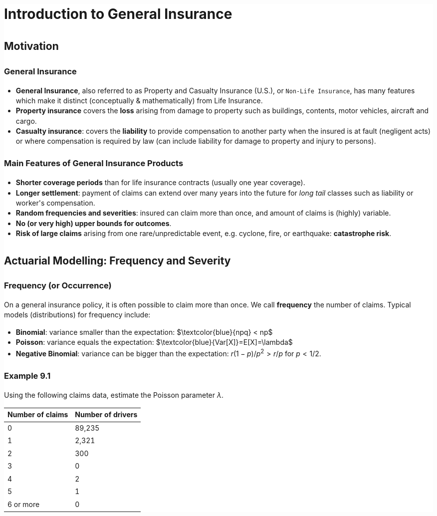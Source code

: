 # Introduction to General Insurance

## Motivation

### General Insurance

- **General Insurance**, also referred to as Property and Casualty Insurance (U.S.), or `Non-Life Insurance`, has many features which make it distinct (conceptually & mathematically) from Life Insurance.
- **Property insurance** covers the **loss** arising from damage to property such as buildings, contents, motor vehicles, aircraft and cargo.
- **Casualty insurance**: covers the **liability** to provide compensation to another party when the insured is at fault (negligent acts) or where compensation is required by law (can include liability for damage to property and injury to persons).

### Main Features of General Insurance Products

- **Shorter coverage periods** than for life insurance contracts (usually one year coverage).
- **Longer settlement**: payment of claims can extend over many years into the future for *long tail* classes such as liability or worker's compensation.
- **Random frequencies and severities**: insured can claim more than once, and amount of claims is (highly) variable.
- **No (or very high) upper bounds for outcomes**.
- **Risk of large claims** arising from one rare/unpredictable event, e.g. cyclone, fire, or earthquake: **catastrophe risk**.

## Actuarial Modelling: Frequency and Severity

### Frequency (or Occurrence)

On a general insurance policy, it is often possible to claim more than once. We call **frequency** the number of claims. Typical models (distributions) for frequency include:
- **Binomial**: variance smaller than the expectation: $\textcolor{blue}{npq} < np$
- **Poisson**: variance equals the expectation: $\textcolor{blue}{Var[X]}=E[X]=\lambda$
- **Negative Binomial**: variance can be bigger than the expectation: $r(1-p)/p^2 > r/p$ for $p<1/2$.

### Example 9.1

Using the following claims data, estimate the Poisson parameter $\lambda$.

| **Number of claims** | **Number of drivers** |
|----------------------|-----------------------|
| 0                    | 89,235                |
| 1                    | 2,321                 |
| 2                    | 300                   |
| 3                    | 0                     |
| 4                    | 2                     |
| 5                    | 1                     |
| 6 or more            | 0                     |
